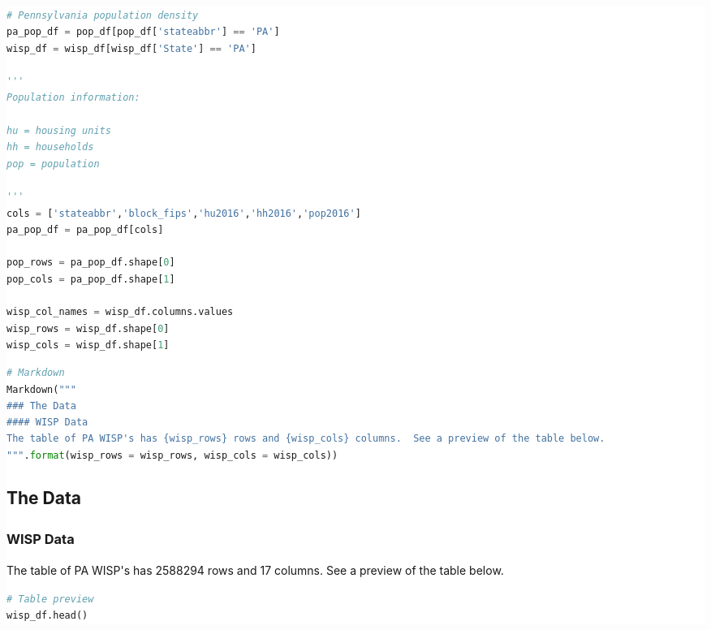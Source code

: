 
```python
# Pennsylvania population density
pa_pop_df = pop_df[pop_df['stateabbr'] == 'PA']
wisp_df = wisp_df[wisp_df['State'] == 'PA']

'''
Population information:

hu = housing units
hh = households
pop = population

'''
cols = ['stateabbr','block_fips','hu2016','hh2016','pop2016']
pa_pop_df = pa_pop_df[cols]

pop_rows = pa_pop_df.shape[0]
pop_cols = pa_pop_df.shape[1]

wisp_col_names = wisp_df.columns.values
wisp_rows = wisp_df.shape[0]
wisp_cols = wisp_df.shape[1]
```


```python
# Markdown
Markdown("""
### The Data
#### WISP Data
The table of PA WISP's has {wisp_rows} rows and {wisp_cols} columns.  See a preview of the table below.
""".format(wisp_rows = wisp_rows, wisp_cols = wisp_cols))
```





## The Data
### WISP Data
The table of PA WISP's has 2588294 rows and 17 columns.  See a preview of the table below.





```python
# Table preview
wisp_df.head()
```




<div>
<style>
    .dataframe thead tr:only-child th {
        text-align: right;
    }
